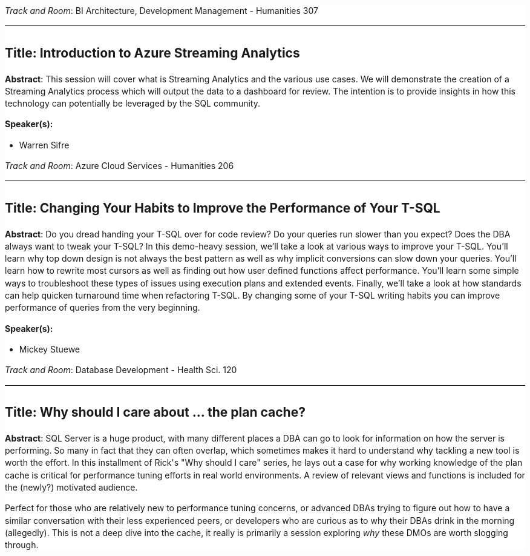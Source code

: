 *Track and Room*: BI Architecture, Development  Management - Humanities 307
 
----------------------------------------------------------------------------------- 
 
 
## Title: Introduction to Azure Streaming Analytics
 
**Abstract**:
This session will cover what is Streaming Analytics and the various use cases.  We will demonstrate the creation of a Streaming Analytics process which will output the data to a dashboard for review.  The intention is to provide insights in how this technology can potentially be leveraged by the SQL community.
 
**Speaker(s):**
- Warren Sifre
 
*Track and Room*: Azure  Cloud Services - Humanities 206
 
----------------------------------------------------------------------------------- 
 
 
## Title: Changing Your Habits to Improve the Performance of Your T-SQL
 
**Abstract**:
Do you dread handing your T-SQL over for code review? Do your queries run slower than you expect? Does the DBA always want to tweak your T-SQL? In this demo-heavy session, we’ll take a look at various ways to improve your T-SQL. You’ll learn why top down design is not always the best pattern as well as why implicit conversions can slow down your queries. You’ll learn how to rewrite most cursors as well as finding out how user defined functions affect performance. You’ll learn some simple ways to troubleshoot these types of issues using execution plans and extended events. Finally, we’ll take a look at how standards can help quicken turnaround time when refactoring T-SQL. By changing some of your T-SQL writing habits you can improve performance of queries from the very beginning.
 
**Speaker(s):**
- Mickey Stuewe
 
*Track and Room*: Database Development - Health Sci. 120
 
----------------------------------------------------------------------------------- 
 
 
## Title: Why should I care about ... the plan cache?
 
**Abstract**:
SQL Server is a huge product, with many different places a DBA can go to look for information on how the server is performing. So many in fact that they can often overlap, which sometimes makes it hard to understand why tackling a new tool is worth the effort. In this installment of Rick's "Why should I care" series, he lays out a case for why working knowledge of the plan cache is critical for performance tuning efforts in real world environments. A review of relevant views and functions is included for the (newly?) motivated audience.

Perfect for those who are relatively new to performance tuning concerns, or advanced DBAs trying to figure out how to have a similar conversation with their less experienced peers, or developers who are curious as to why their DBAs drink in the morning (allegedly). This is not a deep dive into the cache, it really is primarily a session exploring _why_ these DMOs are worth slogging through.
 